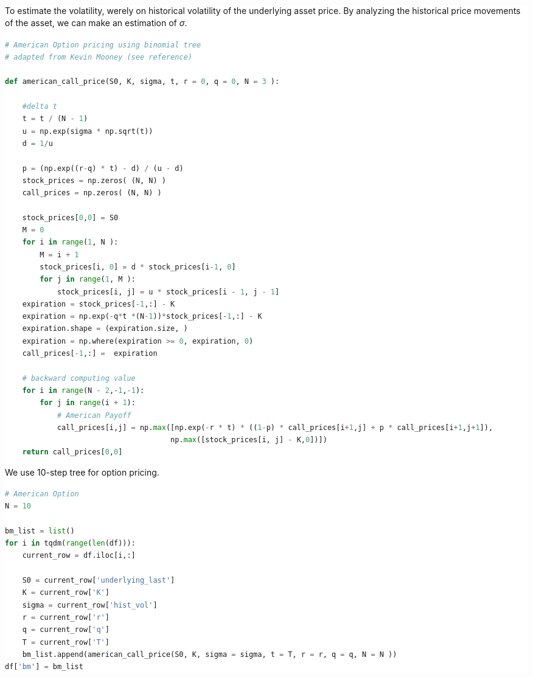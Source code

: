 To estimate the volatility, werely on historical volatility of the underlying asset price. By analyzing the historical price movements of the asset, we can make an estimation of $\sigma$.


```python
# American Option pricing using binomial tree
# adapted from Kevin Mooney (see reference)

def american_call_price(S0, K, sigma, t, r = 0, q = 0, N = 3 ):

    #delta t
    t = t / (N - 1)
    u = np.exp(sigma * np.sqrt(t))
    d = 1/u

    p = (np.exp((r-q) * t) - d) / (u - d)
    stock_prices = np.zeros( (N, N) )
    call_prices = np.zeros( (N, N) )

    stock_prices[0,0] = S0
    M = 0
    for i in range(1, N ):
        M = i + 1
        stock_prices[i, 0] = d * stock_prices[i-1, 0]
        for j in range(1, M ):
            stock_prices[i, j] = u * stock_prices[i - 1, j - 1]
    expiration = stock_prices[-1,:] - K
    expiration = np.exp(-q*t *(N-1))*stock_prices[-1,:] - K
    expiration.shape = (expiration.size, )
    expiration = np.where(expiration >= 0, expiration, 0)
    call_prices[-1,:] =  expiration

    # backward computing value
    for i in range(N - 2,-1,-1):
        for j in range(i + 1):
            # American Payoff
            call_prices[i,j] = np.max([np.exp(-r * t) * ((1-p) * call_prices[i+1,j] + p * call_prices[i+1,j+1]),
                                      np.max([stock_prices[i, j] - K,0])])         
    return call_prices[0,0]
```

We use 10-step tree for option pricing.


```python
# American Option
N = 10

bm_list = list()
for i in tqdm(range(len(df))):
    current_row = df.iloc[i,:]

    S0 = current_row['underlying_last']
    K = current_row['K']
    sigma = current_row['hist_vol']
    r = current_row['r']
    q = current_row['q']
    T = current_row['T']
    bm_list.append(american_call_price(S0, K, sigma = sigma, t = T, r = r, q = q, N = N ))
df['bm'] = bm_list
```
